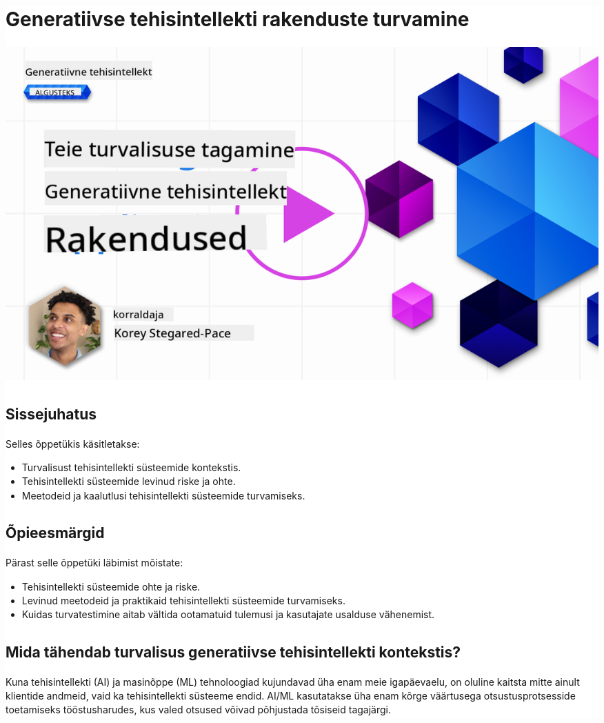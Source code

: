 
# Generatiivse tehisintellekti rakenduste turvamine

[![Generatiivse tehisintellekti rakenduste turvamine](../../../translated_images/13-lesson-banner.14103e36b4bbf17398b64ed2b0531f6f2c6549e7f7342f797c40bcae5a11862e.et.png)](https://aka.ms/gen-ai-lesson13-gh?WT.mc_id=academic-105485-koreyst)

## Sissejuhatus

Selles õppetükis käsitletakse:

- Turvalisust tehisintellekti süsteemide kontekstis.
- Tehisintellekti süsteemide levinud riske ja ohte.
- Meetodeid ja kaalutlusi tehisintellekti süsteemide turvamiseks.

## Õpieesmärgid

Pärast selle õppetüki läbimist mõistate:

- Tehisintellekti süsteemide ohte ja riske.
- Levinud meetodeid ja praktikaid tehisintellekti süsteemide turvamiseks.
- Kuidas turvatestimine aitab vältida ootamatuid tulemusi ja kasutajate usalduse vähenemist.

## Mida tähendab turvalisus generatiivse tehisintellekti kontekstis?

Kuna tehisintellekti (AI) ja masinõppe (ML) tehnoloogiad kujundavad üha enam meie igapäevaelu, on oluline kaitsta mitte ainult klientide andmeid, vaid ka tehisintellekti süsteeme endid. AI/ML kasutatakse üha enam kõrge väärtusega otsustusprotsesside toetamiseks tööstusharudes, kus valed otsused võivad põhjustada tõsiseid tagajärgi.
